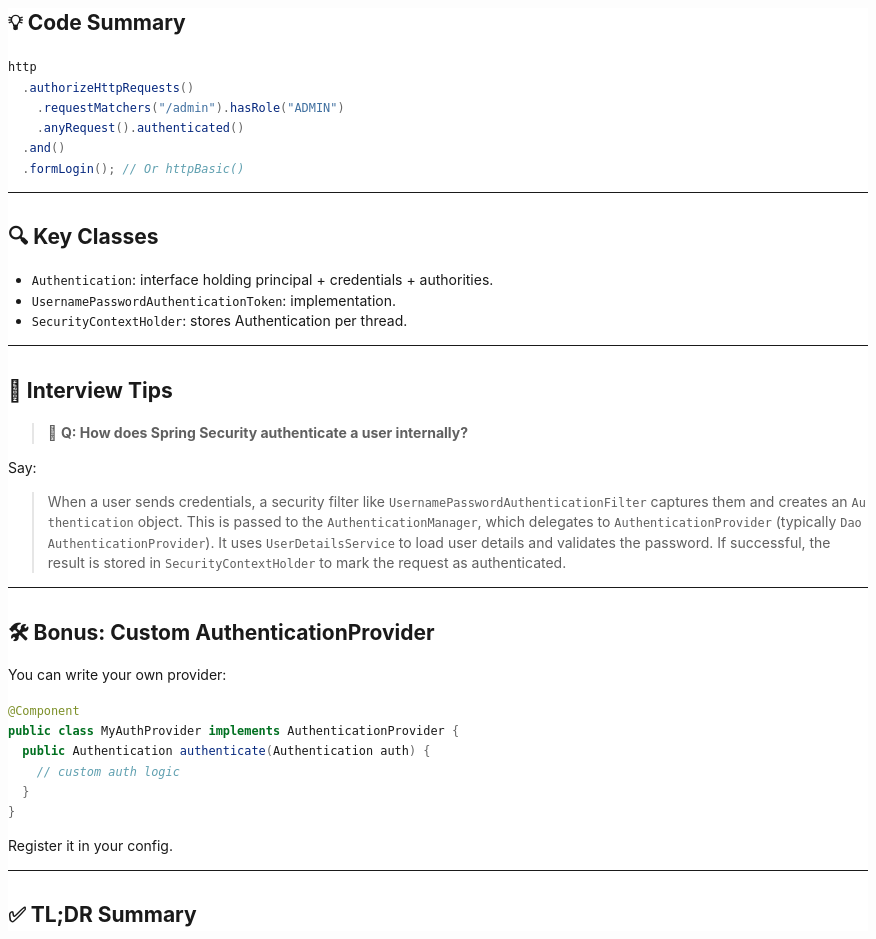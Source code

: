 
## 💡 Code Summary

```java
http
  .authorizeHttpRequests()
    .requestMatchers("/admin").hasRole("ADMIN")
    .anyRequest().authenticated()
  .and()
  .formLogin(); // Or httpBasic()
```

---

## 🔍 Key Classes

* `Authentication`: interface holding principal + credentials + authorities.
* `UsernamePasswordAuthenticationToken`: implementation.
* `SecurityContextHolder`: stores Authentication per thread.

---

## 🎯 Interview Tips

> 🧠 **Q: How does Spring Security authenticate a user internally?**

Say:

> When a user sends credentials, a security filter like `UsernamePasswordAuthenticationFilter` captures them and creates an `Authentication` object. This is passed to the `AuthenticationManager`, which delegates to `AuthenticationProvider` (typically `DaoAuthenticationProvider`). It uses `UserDetailsService` to load user details and validates the password. If successful, the result is stored in `SecurityContextHolder` to mark the request as authenticated.

---

## 🛠️ Bonus: Custom AuthenticationProvider

You can write your own provider:

```java
@Component
public class MyAuthProvider implements AuthenticationProvider {
  public Authentication authenticate(Authentication auth) {
    // custom auth logic
  }
}
```

Register it in your config.

---

## ✅ TL;DR Summary
